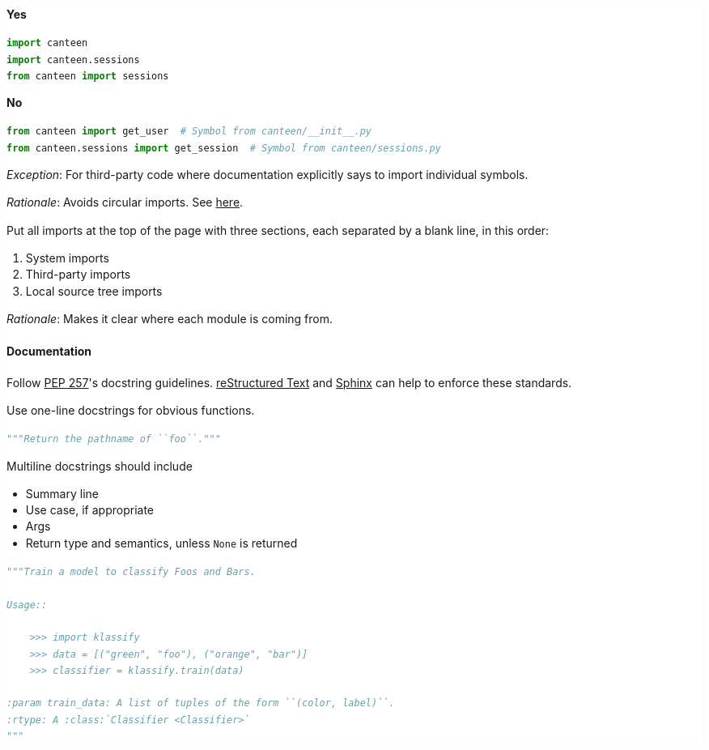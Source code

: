 **Yes**

```python
import canteen
import canteen.sessions
from canteen import sessions
```

**No**

```python
from canteen import get_user  # Symbol from canteen/__init__.py
from canteen.sessions import get_session  # Symbol from canteen/sessions.py
```

*Exception*: For third-party code where documentation explicitly says to import individual symbols.

*Rationale*: Avoids circular imports. See [here](https://sites.google.com/a/khanacademy.org/forge/for-developers/styleguide/python#TOC-Imports).

Put all imports at the top of the page with three sections, each separated by a blank line, in this order:

1. System imports
2. Third-party imports
3. Local source tree imports

*Rationale*: Makes it clear where each module is coming from.

#### Documentation

Follow [PEP 257][]'s docstring guidelines. [reStructured Text](http://docutils.sourceforge.net/docs/user/rst/quickref.html) and [Sphinx](http://sphinx-doc.org/) can help to enforce these standards.

Use one-line docstrings for obvious functions.

```python
"""Return the pathname of ``foo``."""
```

Multiline docstrings should include

- Summary line
- Use case, if appropriate
- Args
- Return type and semantics, unless ``None`` is returned

```python
"""Train a model to classify Foos and Bars.

Usage::

    >>> import klassify
    >>> data = [("green", "foo"), ("orange", "bar")]
    >>> classifier = klassify.train(data)

:param train_data: A list of tuples of the form ``(color, label)``.
:rtype: A :class:`Classifier <Classifier>`
"""
```


[Pythonic Sensibilities]: http://www.nilunder.com/blog/2013/08/03/pythonic-sensibilities/
[Python Best Practice Patterns]: http://youtu.be/GZNUfkVIHAY
[python-guide]: http://docs.python-guide.org/en/latest/
[PEP 20]: http://www.python.org/dev/peps/pep-0020/
[PEP 257]: http://www.python.org/dev/peps/pep-0257/
[PEP 8]: http://www.python.org/dev/peps/pep-0008/
[Khan Academy Development Docs]: https://sites.google.com/a/khanacademy.org/forge/for-developers
[The Pragmatic Programmer]: http://www.amazon.com/The-Pragmatic-Programmer-Journeyman-Master/dp/020161622X/ref=sr_1_1?ie=UTF8&qid=1381886835&sr=8-1&keywords=pragmatic+programmer